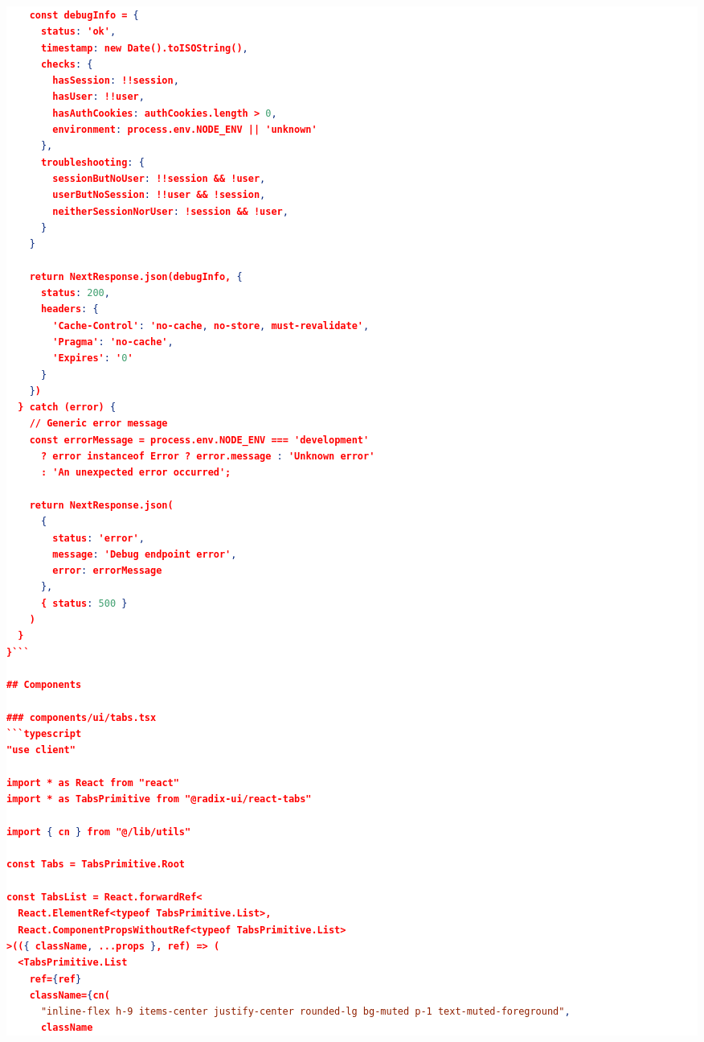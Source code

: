 ```json
    const debugInfo = {
      status: 'ok',
      timestamp: new Date().toISOString(),
      checks: {
        hasSession: !!session,
        hasUser: !!user,
        hasAuthCookies: authCookies.length > 0,
        environment: process.env.NODE_ENV || 'unknown'
      },
      troubleshooting: {
        sessionButNoUser: !!session && !user,
        userButNoSession: !!user && !session,
        neitherSessionNorUser: !session && !user,
      }
    }

    return NextResponse.json(debugInfo, { 
      status: 200,
      headers: {
        'Cache-Control': 'no-cache, no-store, must-revalidate',
        'Pragma': 'no-cache',
        'Expires': '0'
      }
    })
  } catch (error) {
    // Generic error message
    const errorMessage = process.env.NODE_ENV === 'development' 
      ? error instanceof Error ? error.message : 'Unknown error'
      : 'An unexpected error occurred';
    
    return NextResponse.json(
      { 
        status: 'error',
        message: 'Debug endpoint error',
        error: errorMessage
      },
      { status: 500 }
    )
  }
}```

## Components

### components/ui/tabs.tsx
```typescript
"use client"

import * as React from "react"
import * as TabsPrimitive from "@radix-ui/react-tabs"

import { cn } from "@/lib/utils"

const Tabs = TabsPrimitive.Root

const TabsList = React.forwardRef<
  React.ElementRef<typeof TabsPrimitive.List>,
  React.ComponentPropsWithoutRef<typeof TabsPrimitive.List>
>(({ className, ...props }, ref) => (
  <TabsPrimitive.List
    ref={ref}
    className={cn(
      "inline-flex h-9 items-center justify-center rounded-lg bg-muted p-1 text-muted-foreground",
      className
```